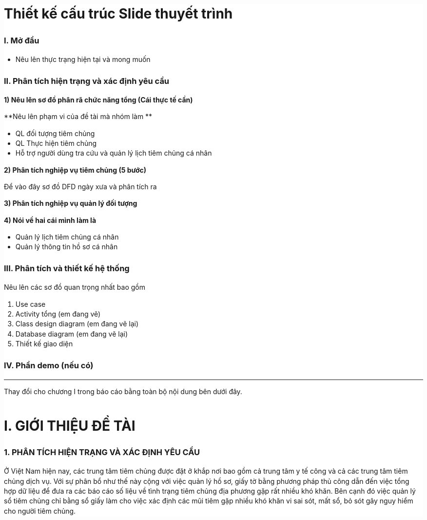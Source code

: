 # Thiết kế cấu trúc Slide thuyết trình 

### I. Mở đầu

- Nêu lên thực trạng hiện tại và mong muốn 

### II. Phân tích hiện trạng và xác định yêu cầu 

**1) Nêu lên sơ đồ phân rã chức năng tổng (Cái thực tế cần)**

**Nêu lên phạm vi của đề tài mà nhóm làm **
 + QL đối tượng tiêm chủng 
 + QL Thực hiện tiêm chủng 
 + Hỗ trợ người dùng tra cứu và quản lý lịch tiêm chủng cá nhân 

**2) Phân tích nghiệp vụ tiêm chủng (5 bước)**

Để vào đây sơ đồ DFD ngày xưa và phân tích ra

**3) Phân tích nghiệp vụ quản lý đối tượng**

**4) Nói về hai cái mình làm là**

+ Quản lý lịch tiêm chủng cá nhân 
+ Quản lý thông tin hồ sơ cá nhân 

### III. Phân tích và thiết kế hệ thống 

Nêu lên các sơ đồ quan trọng nhất bao gồm 

1) Use case 
2) Activity tổng (em đang vẽ)
3) Class design diagram (em đang vẽ lại) 
4) Database diagram (em đang vẽ lại) 
5) Thiết kế giao diện 

### IV. Phần demo (nếu có)

----

Thay đổi cho chương I trong báo cáo bằng toàn bộ nội dung bên dưới đây.


# I. GIỚI THIỆU ĐỀ TÀI 

### 1. PHÂN TÍCH HIỆN TRẠNG VÀ XÁC ĐỊNH YÊU CẦU 

Ở Việt Nam hiện nay, các trung tâm tiêm chủng được đặt ở khắp nơi bao gồm cả trung tâm y tế công và cả các trung tâm tiêm chủng dịch vụ.  Với sự phân bổ như thế này cộng với việc quản lý hồ sơ, giấy tờ bằng phương pháp thủ công dẫn đến việc tổng hợp dữ liệu để đưa ra các báo cáo số liệu về tình trạng tiêm chủng địa phương gặp rất nhiều khó khăn. Bên cạnh đó việc quản lý sổ tiêm chủng chỉ bằng sổ giấy làm cho việc xác định các mũi tiêm gặp nhiều khó khăn vi sai sót, mất sổ, bỏ sót gây nguy hiểm cho người tiêm chủng.
